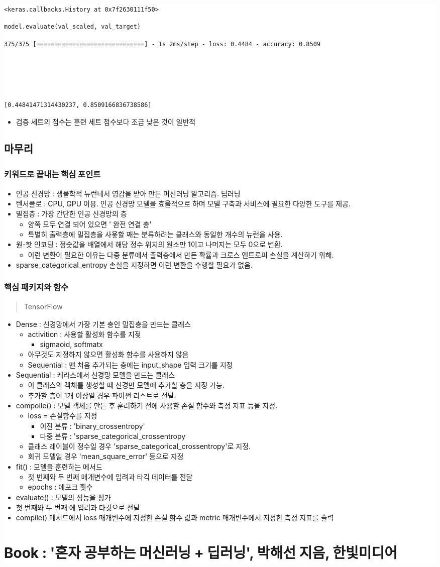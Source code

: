



    <keras.callbacks.History at 0x7f2630111f50>




```python
model.evaluate(val_scaled, val_target)
```

    375/375 [==============================] - 1s 2ms/step - loss: 0.4484 - accuracy: 0.8509
    




    [0.44841471314430237, 0.8509166836738586]



- 검증 세트의 점수는 훈련 세트 점수보다 조금 낮은 것이 일반적

## 마무리

### 키워드로 끝내는 핵심 포인트

- 인공 신경망 : 생물학적 뉴런네서 영감을 받아 만든 머신러닝 알고리즘. 딥러닝
- 텐서플로 : CPU, GPU 이용. 인공 신경망 모델을 효울적으로 하며 모델 구축과 서비스에 필요한 다양한 도구를 제공.
- 밀집층 : 가장 간단한 인공 신경망의 층
  - 양쪽 모두 연결 되어 있으면 ' 완전 연결 층'
  - 특별히 출력층에 밀집층을 사욯할 째는 분류하려는 클래스와 동일한 개수의 뉴런을 사용.
- 원-핫 인코딩 : 정숫값을 배열에서 해당 정수 위치의 원소만 1이고 나머지는 모두 0으로 변환.
  - 이런 변환이 필요한 이유는 다중 분류에서 출력층에서 만든 확률과 크로스 엔트로피 손실을 계산하기 위해.
- sparse_categorical_entropy 손실을 지정하면 이런 변환을 수행할 필요가 없음.

### 핵심 패키지와 함수

> TensorFlow
- Dense : 신경망에서 가장 기본 층인 밀집층을 만드는 클래스
  - activition : 사용할 활성화 함수를 지젖
    - sigmaoid, softmatx
  - 아무것도 지정하지 않으면 활성화 함수를 사용하지 않음
  -  Sequential : 맨 처음 추가되는 층에는 input_shape 입력 크기를 지정
- Sequential : 케라스에서 신경망 모델을 만드는 클래스
  - 이 클래스의 객체를 생성할 때 신경만 모델에 추가할 층을 지정 가능.
  - 추가할 층이 1개 이상일 경우 파이썬 리스트로 전달.
- compoile() : 모델 객체를 만든 후 훈려하기 전에 사용할 손실 함수와 측정 지표 등을 지정.
  - loss = 손실함수를 지정
    - 이진 분류 : 'binary_crossentropy'
    - 다중 분류 : 'sparse_categorical_crossentropy
  - 클래스 레이블이 정수일 경우 'sparse_categorical_crossentropy'로 지정.
  - 회귀 모델일 경우 'mean_square_error' 등으로 지정
- fit() : 모델을 훈련하는 메서드
  -  첫 번째와 두 번째 매개변수에 입려과 타긱 데이터를 전달
  - epochs : 에포크 횟수
- evaluate() : 모델의 성능을 평가
- 첫 번째와 두 번째 에 입려과 타깃으로 전달
- compile() 메서드에서 loss 매개변수에 지정한 손실 핢수 값과 metric 매개변수에서 지정한 측정 지표를 출력

# Book : '혼자 공부하는 머신러닝 + 딥러닝', 박해선 지음, 한빛미디어